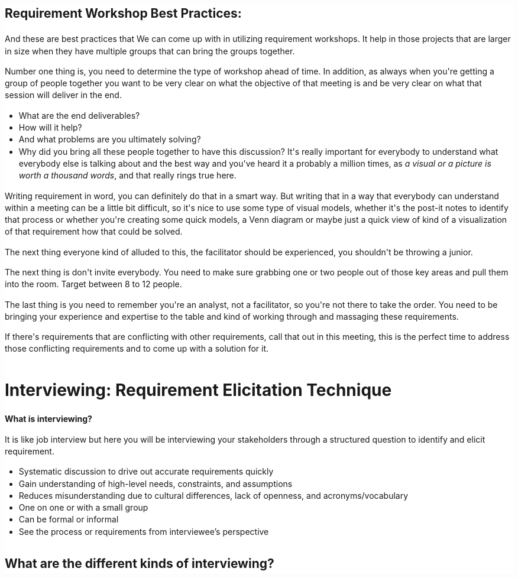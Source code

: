 ## Requirement Workshop Best Practices:

And these are best practices that We can come up with in utilizing requirement workshops. It help in those projects that are larger in size when they have multiple groups that can bring the groups together.

Number one thing is, you need to determine the type of workshop ahead of time. In addition, as always when you're getting a group of people together you want to be very clear on what the objective of that meeting is and be very clear on what that session will deliver in the end.

- What are the end deliverables?
- How will it help?
- And what problems are you ultimately solving?
- Why did you bring all these people together to have this discussion?
  It's really important for everybody to understand what everybody else is talking about and the best way and you've heard it a probably a million times, as _a visual or a picture is worth a thousand words_, and that really rings true here.

Writing requirement in word, you can definitely do that in a smart way. But writing that in a way that everybody can understand within a meeting can be a little bit difficult, so it's nice to use some type of visual models, whether it's the post-it notes to identify that process or whether you're creating some quick models, a Venn diagram or maybe just a quick view of kind of a visualization of that requirement how that could be solved.

The next thing everyone kind of alluded to this, the facilitator should be experienced, you shouldn't be throwing a junior.

The next thing is don't invite everybody. You need to make sure grabbing one or two people out of those key areas and pull them into the room. Target between 8 to 12 people.

The last thing is you need to remember you're an analyst, not a facilitator, so you're not there to take the order. You need to be bringing your experience and expertise to the table and kind of working through and massaging these requirements.

If there's requirements that are conflicting with other requirements, call that out in this meeting, this is the perfect time to address those conflicting requirements and to come up with a solution for it.

# Interviewing: Requirement Elicitation Technique

**What is interviewing?**

It is like job interview but here you will be interviewing your stakeholders through a structured question to identify and elicit requirement.

- Systematic discussion to drive out accurate requirements quickly
- Gain understanding of high-level needs, constraints, and assumptions
- Reduces misunderstanding due to cultural differences, lack of openness, and acronyms/vocabulary
- One on one or with a small group
- Can be formal or informal
- See the process or requirements from interviewee’s perspective

## What are the different kinds of interviewing?
